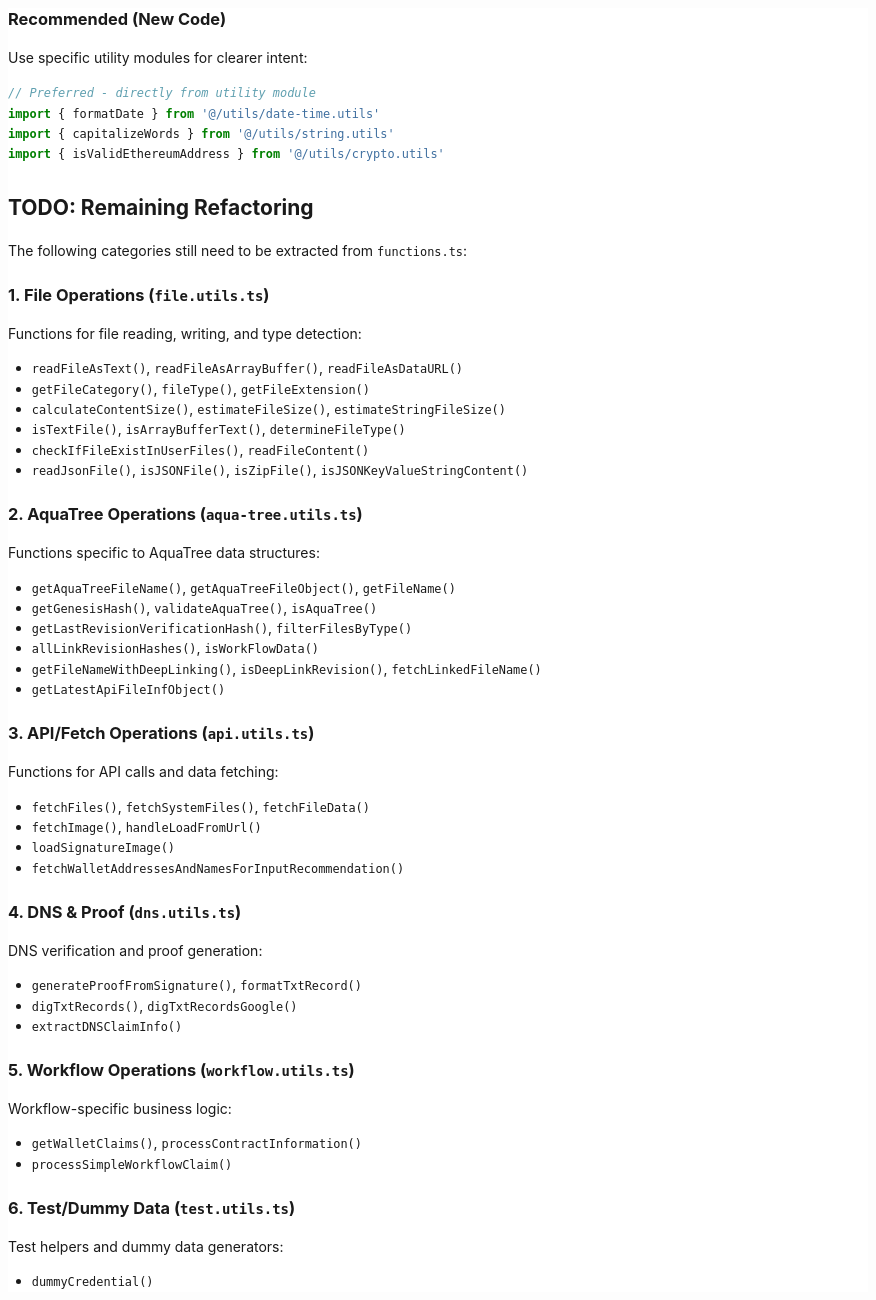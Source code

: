 ### Recommended (New Code)
Use specific utility modules for clearer intent:
```typescript
// Preferred - directly from utility module
import { formatDate } from '@/utils/date-time.utils'
import { capitalizeWords } from '@/utils/string.utils'
import { isValidEthereumAddress } from '@/utils/crypto.utils'
```

## TODO: Remaining Refactoring

The following categories still need to be extracted from `functions.ts`:

### 1. File Operations (`file.utils.ts`)
Functions for file reading, writing, and type detection:
- `readFileAsText()`, `readFileAsArrayBuffer()`, `readFileAsDataURL()`
- `getFileCategory()`, `fileType()`, `getFileExtension()`
- `calculateContentSize()`, `estimateFileSize()`, `estimateStringFileSize()`
- `isTextFile()`, `isArrayBufferText()`, `determineFileType()`
- `checkIfFileExistInUserFiles()`, `readFileContent()`
- `readJsonFile()`, `isJSONFile()`, `isZipFile()`, `isJSONKeyValueStringContent()`

### 2. AquaTree Operations (`aqua-tree.utils.ts`)
Functions specific to AquaTree data structures:
- `getAquaTreeFileName()`, `getAquaTreeFileObject()`, `getFileName()`
- `getGenesisHash()`, `validateAquaTree()`, `isAquaTree()`
- `getLastRevisionVerificationHash()`, `filterFilesByType()`
- `allLinkRevisionHashes()`, `isWorkFlowData()`
- `getFileNameWithDeepLinking()`, `isDeepLinkRevision()`, `fetchLinkedFileName()`
- `getLatestApiFileInfObject()`

### 3. API/Fetch Operations (`api.utils.ts`)
Functions for API calls and data fetching:
- `fetchFiles()`, `fetchSystemFiles()`, `fetchFileData()`
- `fetchImage()`, `handleLoadFromUrl()`
- `loadSignatureImage()`
- `fetchWalletAddressesAndNamesForInputRecommendation()`

### 4. DNS & Proof (`dns.utils.ts`)
DNS verification and proof generation:
- `generateProofFromSignature()`, `formatTxtRecord()`
- `digTxtRecords()`, `digTxtRecordsGoogle()`
- `extractDNSClaimInfo()`

### 5. Workflow Operations (`workflow.utils.ts`)
Workflow-specific business logic:
- `getWalletClaims()`, `processContractInformation()`
- `processSimpleWorkflowClaim()`

### 6. Test/Dummy Data (`test.utils.ts`)
Test helpers and dummy data generators:
- `dummyCredential()`
